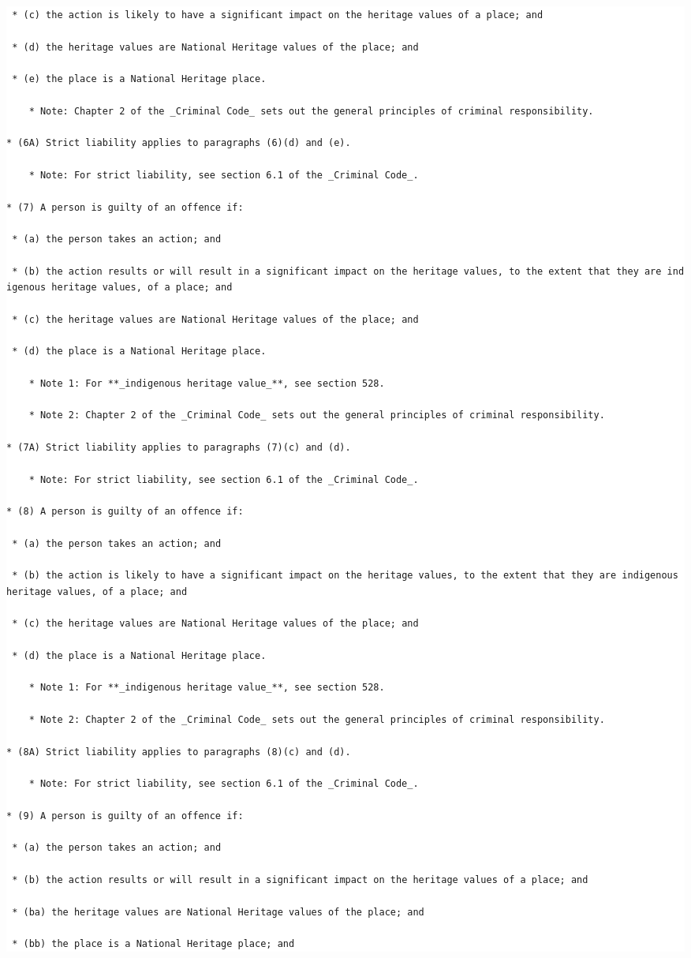      * (c) the action is likely to have a significant impact on the heritage values of a place; and

     * (d) the heritage values are National Heritage values of the place; and

     * (e) the place is a National Heritage place.

        * Note: Chapter 2 of the _Criminal Code_ sets out the general principles of criminal responsibility.

    * (6A) Strict liability applies to paragraphs (6)(d) and (e).

        * Note: For strict liability, see section 6.1 of the _Criminal Code_.

    * (7) A person is guilty of an offence if:

     * (a) the person takes an action; and

     * (b) the action results or will result in a significant impact on the heritage values, to the extent that they are indigenous heritage values, of a place; and

     * (c) the heritage values are National Heritage values of the place; and

     * (d) the place is a National Heritage place.

        * Note 1: For **_indigenous heritage value_**, see section 528.

        * Note 2: Chapter 2 of the _Criminal Code_ sets out the general principles of criminal responsibility.

    * (7A) Strict liability applies to paragraphs (7)(c) and (d).

        * Note: For strict liability, see section 6.1 of the _Criminal Code_.

    * (8) A person is guilty of an offence if:

     * (a) the person takes an action; and

     * (b) the action is likely to have a significant impact on the heritage values, to the extent that they are indigenous heritage values, of a place; and

     * (c) the heritage values are National Heritage values of the place; and

     * (d) the place is a National Heritage place.

        * Note 1: For **_indigenous heritage value_**, see section 528.

        * Note 2: Chapter 2 of the _Criminal Code_ sets out the general principles of criminal responsibility.

    * (8A) Strict liability applies to paragraphs (8)(c) and (d).

        * Note: For strict liability, see section 6.1 of the _Criminal Code_.

    * (9) A person is guilty of an offence if:

     * (a) the person takes an action; and

     * (b) the action results or will result in a significant impact on the heritage values of a place; and

     * (ba) the heritage values are National Heritage values of the place; and

     * (bb) the place is a National Heritage place; and
